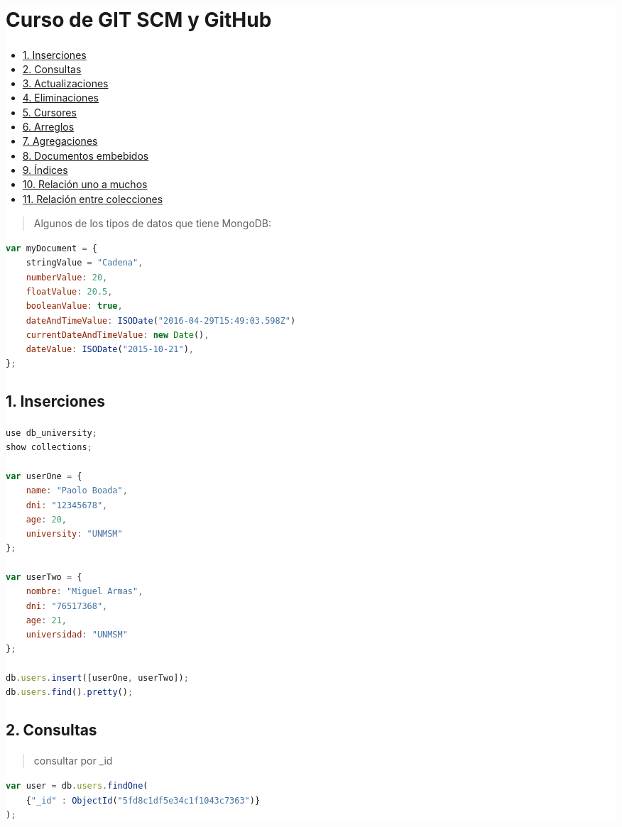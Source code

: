 Curso de GIT SCM y GitHub
======================

- [1. Inserciones](#1-inserciones)
- [2. Consultas](#2-consultas)
- [3. Actualizaciones](#3-actualizaciones)
- [4. Eliminaciones](#4-eliminaciones)
- [5. Cursores](#5-cursores)
- [6. Arreglos](#6-arreglos)
- [7. Agregaciones](#7-agregaciones)
- [8. Documentos embebidos](#8-documentos-embebidos)
- [9. Índices](#9-índices)
- [10. Relación uno a muchos](#10-relación-uno-a-muchos)
- [11. Relación entre colecciones](#11-relación-entre-colecciones)

> Algunos de los tipos de datos que tiene MongoDB:
```javascript
var myDocument = {
	stringValue = "Cadena",
	numberValue: 20,
	floatValue: 20.5,
	booleanValue: true,
	dateAndTimeValue: ISODate("2016-04-29T15:49:03.598Z")
	currentDateAndTimeValue: new Date(),
	dateValue: ISODate("2015-10-21"),
};
```

## 1. Inserciones
```javascript
use db_university;
show collections;

var userOne = {
	name: "Paolo Boada",
	dni: "12345678",
	age: 20,
	university: "UNMSM"
};

var userTwo = {
	nombre: "Miguel Armas",
	dni: "76517368",
	age: 21,
	universidad: "UNMSM"
};

db.users.insert([userOne, userTwo]);
db.users.find().pretty();
```

## 2. Consultas
> consultar por _id
```javascript
var user = db.users.findOne(
	{"_id" : ObjectId("5fd8c1df5e34c1f1043c7363")}
);
```
